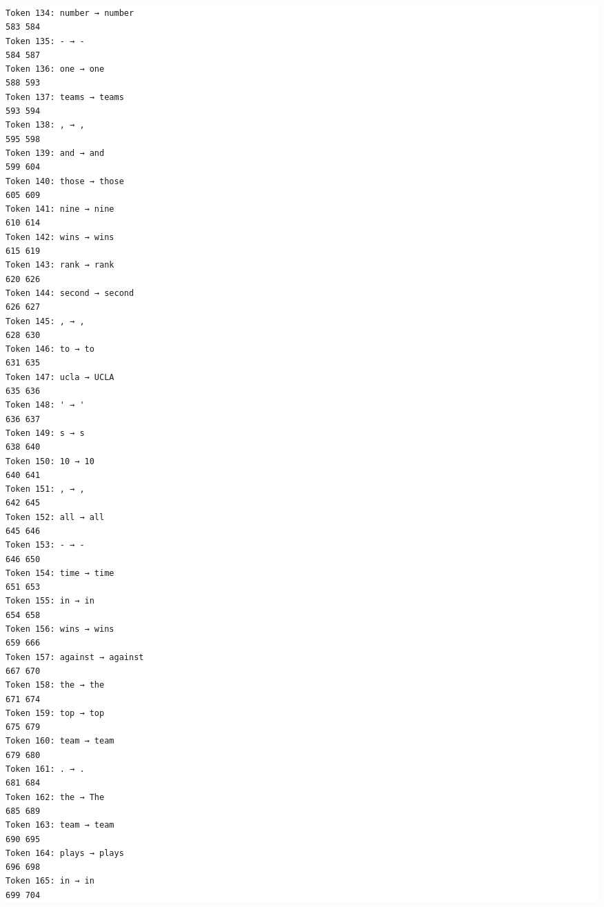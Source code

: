     Token 134: number → number
    583 584
    Token 135: - → -
    584 587
    Token 136: one → one
    588 593
    Token 137: teams → teams
    593 594
    Token 138: , → ,
    595 598
    Token 139: and → and
    599 604
    Token 140: those → those
    605 609
    Token 141: nine → nine
    610 614
    Token 142: wins → wins
    615 619
    Token 143: rank → rank
    620 626
    Token 144: second → second
    626 627
    Token 145: , → ,
    628 630
    Token 146: to → to
    631 635
    Token 147: ucla → UCLA
    635 636
    Token 148: ' → '
    636 637
    Token 149: s → s
    638 640
    Token 150: 10 → 10
    640 641
    Token 151: , → ,
    642 645
    Token 152: all → all
    645 646
    Token 153: - → -
    646 650
    Token 154: time → time
    651 653
    Token 155: in → in
    654 658
    Token 156: wins → wins
    659 666
    Token 157: against → against
    667 670
    Token 158: the → the
    671 674
    Token 159: top → top
    675 679
    Token 160: team → team
    679 680
    Token 161: . → .
    681 684
    Token 162: the → The
    685 689
    Token 163: team → team
    690 695
    Token 164: plays → plays
    696 698
    Token 165: in → in
    699 704